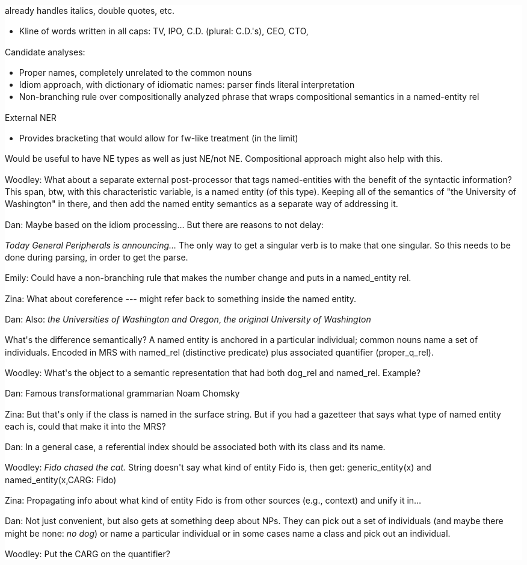 already handles italics, double quotes, etc.
- Kline of words written in all caps: TV, IPO, C.D. (plural: C.D.'s),
CEO, CTO,

Candidate analyses:

- Proper names, completely unrelated to the common nouns
- Idiom approach, with dictionary of idiomatic names: parser finds
literal interpretation
- Non-branching rule over compositionally analyzed phrase that wraps
compositional semantics in a named-entity rel

External NER

- Provides bracketing that would allow for fw-like treatment (in the
limit)

Would be useful to have NE types as well as just NE/not NE.
Compositional approach might also help with this.

Woodley: What about a separate external post-processor that tags
named-entities with the benefit of the syntactic information? This span,
btw, with this characteristic variable, is a named entity (of this
type). Keeping all of the semantics of "the University of Washington" in
there, and then add the named entity semantics as a separate way of
addressing it.

Dan: Maybe based on the idiom processing… But there are reasons to not
delay:

*Today General Peripherals is announcing…* The only way to get a
singular verb is to make that one singular. So this needs to be done
during parsing, in order to get the parse.

Emily: Could have a non-branching rule that makes the number change and
puts in a named\_entity rel.

Zina: What about coreference --- might refer back to something inside
the named entity.

Dan: Also: *the Universities of Washington and Oregon*, *the original
University of Washington*

What's the difference semantically? A named entity is anchored in a
particular individual; common nouns name a set of individuals. Encoded
in MRS with named\_rel (distinctive predicate) plus associated
quantifier (proper\_q\_rel).

Woodley: What's the object to a semantic representation that had both
dog\_rel and named\_rel. Example?

Dan: Famous transformational grammarian Noam Chomsky

Zina: But that's only if the class is named in the surface string. But
if you had a gazetteer that says what type of named entity each is,
could that make it into the MRS?

Dan: In a general case, a referential index should be associated both
with its class and its name.

Woodley: *Fido chased the cat.* String doesn't say what kind of entity
Fido is, then get: generic\_entity(x) and named\_entity(x,CARG: Fido)

Zina: Propagating info about what kind of entity Fido is from other
sources (e.g., context) and unify it in…

Dan: Not just convenient, but also gets at something deep about NPs.
They can pick out a set of individuals (and maybe there might be none:
*no dog*) or name a particular individual or in some cases name a class
and pick out an individual.

Woodley: Put the CARG on the quantifier?
